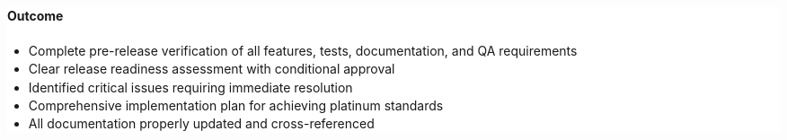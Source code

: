 #### Outcome
- Complete pre-release verification of all features, tests, documentation, and QA requirements
- Clear release readiness assessment with conditional approval
- Identified critical issues requiring immediate resolution
- Comprehensive implementation plan for achieving platinum standards
- All documentation properly updated and cross-referenced 